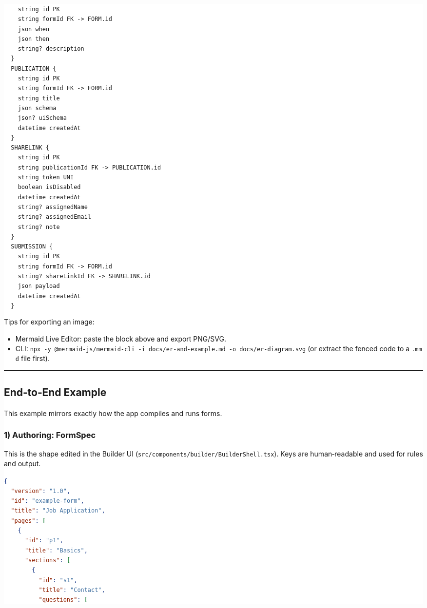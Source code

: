 ```mermaid
    string id PK
    string formId FK -> FORM.id
    json when
    json then
    string? description
  }
  PUBLICATION {
    string id PK
    string formId FK -> FORM.id
    string title
    json schema
    json? uiSchema
    datetime createdAt
  }
  SHARELINK {
    string id PK
    string publicationId FK -> PUBLICATION.id
    string token UNI
    boolean isDisabled
    datetime createdAt
    string? assignedName
    string? assignedEmail
    string? note
  }
  SUBMISSION {
    string id PK
    string formId FK -> FORM.id
    string? shareLinkId FK -> SHARELINK.id
    json payload
    datetime createdAt
  }
```

Tips for exporting an image:
- Mermaid Live Editor: paste the block above and export PNG/SVG.
- CLI: `npx -y @mermaid-js/mermaid-cli -i docs/er-and-example.md -o docs/er-diagram.svg` (or extract the fenced code to a `.mmd` file first).

--------------------------------------------------------------------------------

## End‑to‑End Example

This example mirrors exactly how the app compiles and runs forms.

### 1) Authoring: FormSpec

This is the shape edited in the Builder UI (`src/components/builder/BuilderShell.tsx`). Keys are human‑readable and used for rules and output.

```json
{
  "version": "1.0",
  "id": "example-form",
  "title": "Job Application",
  "pages": [
    {
      "id": "p1",
      "title": "Basics",
      "sections": [
        {
          "id": "s1",
          "title": "Contact",
          "questions": [
```